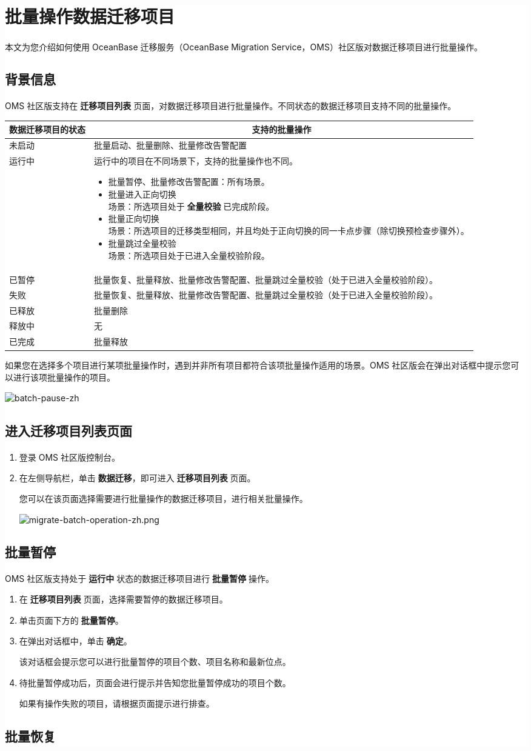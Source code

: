 # 批量操作数据迁移项目

本文为您介绍如何使用 OceanBase 迁移服务（OceanBase Migration Service，OMS）社区版对数据迁移项目进行批量操作。

## 背景信息

OMS 社区版支持在 **迁移项目列表** 页面，对数据迁移项目进行批量操作。不同状态的数据迁移项目支持不同的批量操作。

| **数据迁移项目的状态** | **支持的批量操作**                                               |
|---------------|---------------------------------------------------------------------------|
| 未启动           | 批量启动、批量删除、批量修改告警配置                                                     |
| 运行中           | 运行中的项目在不同场景下，支持的批量操作也不同。<ul><li> 批量暂停、批量修改告警配置：所有场景。 </li><li> 批量进入正向切换 <br>场景：所选项目处于 **全量校验** 已完成阶段。</li><li>批量正向切换 <br>场景：所选项目的迁移类型相同，并且均处于正向切换的同一卡点步骤（除切换预检查步骤外）。 </li> <li>批量跳过全量校验 <br>场景：所选项目处于已进入全量校验阶段。 |
| 已暂停           | 批量恢复、批量释放、批量修改告警配置、批量跳过全量校验（处于已进入全量校验阶段）。                                             |
| 失败            | 批量恢复、批量释放、批量修改告警配置、批量跳过全量校验（处于已进入全量校验阶段）。                                             |
| 已释放           | 批量删除                                          |
| 释放中           | 无                               |
| 已完成           | 批量释放                         |

如果您在选择多个项目进行某项批量操作时，遇到并非所有项目都符合该项批量操作适用的场景。OMS 社区版会在弹出对话框中提示您可以进行该项批量操作的项目。

![batch-pause-zh](https://obbusiness-private.oss-cn-shanghai.aliyuncs.com/doc/img/oms/oms-enterprise/batch-pause-zh.png)

## 进入迁移项目列表页面

1. 登录 OMS 社区版控制台。

2. 在左侧导航栏，单击 **数据迁移**，即可进入 **迁移项目列表** 页面。

   您可以在该页面选择需要进行批量操作的数据迁移项目，进行相关批量操作。

   ![migrate-batch-operation-zh.png](https://obbusiness-private.oss-cn-shanghai.aliyuncs.com/doc/img/oms/oms-enterprise/migrate-batch-operation-zh.png)

## 批量暂停

OMS 社区版支持处于 **运行中** 状态的数据迁移项目进行 **批量暂停** 操作。

1. 在 **迁移项目列表** 页面，选择需要暂停的数据迁移项目。

2. 单击页面下方的 **批量暂停**。

3. 在弹出对话框中，单击 **确定**。

   该对话框会提示您可以进行批量暂停的项目个数、项目名称和最新位点。

4. 待批量暂停成功后，页面会进行提示并告知您批量暂停成功的项目个数。

   如果有操作失败的项目，请根据页面提示进行排查。

## 批量恢复
